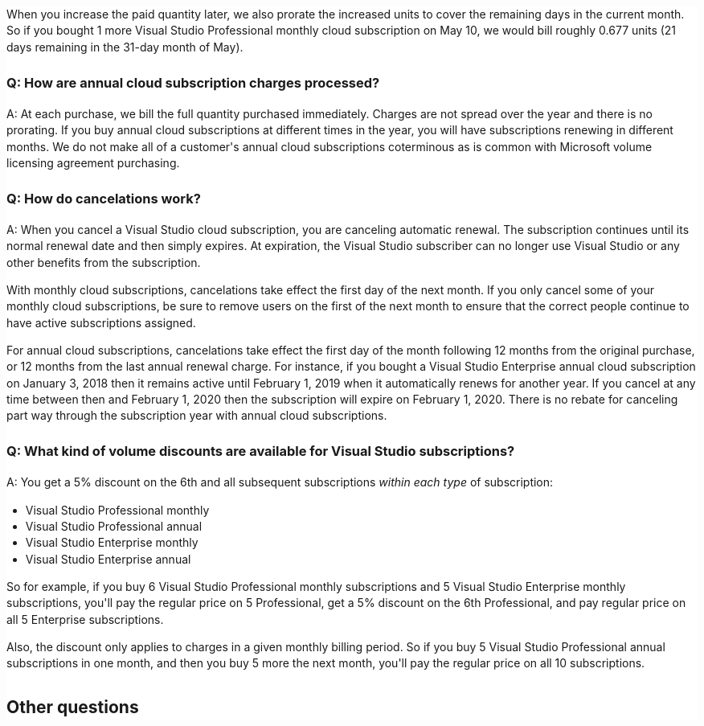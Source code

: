 When you increase the paid quantity later, we also prorate the increased units to cover the remaining days in the current month. So if you bought 1 more Visual Studio
Professional monthly cloud subscription on May 10, we would bill roughly 0.677 units (21 days remaining in the 31-day month of May).

### Q: How are **annual** cloud subscription charges processed?
A: At each purchase, we bill the full quantity purchased immediately. Charges are not spread over the year and there is no prorating. If you buy annual cloud subscriptions
at different times in the year, you will have subscriptions renewing in different months. We do not make all of a customer's annual cloud subscriptions coterminous as is
common with Microsoft volume licensing agreement purchasing.

### Q: How do cancelations work?
A: When you cancel a Visual Studio cloud subscription, you are canceling automatic renewal. The subscription continues until its normal renewal date and then simply expires.
At expiration, the Visual Studio subscriber can no longer use Visual Studio or any other benefits from the subscription.

With monthly cloud subscriptions, cancelations take effect the first day of the next month. If you only cancel some of your monthly cloud subscriptions,
be sure to remove users on the first of the next month to ensure that the correct people continue to have active subscriptions assigned.

For annual cloud subscriptions, cancelations take effect the first day of the month following 12 months from the original purchase, or 12 months from the last annual
renewal charge. For instance, if you bought a Visual Studio Enterprise annual cloud subscription on January 3, 2018 then it remains active until February 1, 2019 when
it automatically renews for another year. If you cancel at any time between then and February 1, 2020 then the subscription will expire on February 1, 2020. There is no
rebate for canceling part way through the subscription year with annual cloud subscriptions.

### Q: What kind of volume discounts are available for Visual Studio subscriptions?

A:  You get a 5% discount on the 6th and all subsequent subscriptions *within each type* of subscription:

* Visual Studio Professional monthly
* Visual Studio Professional annual
* Visual Studio Enterprise monthly
* Visual Studio Enterprise annual

So for example, if you buy 6 Visual Studio Professional monthly subscriptions and 5 Visual Studio Enterprise monthly subscriptions, you'll pay the regular price on 5 Professional, get a 5% discount on the 6th Professional, and pay regular price on all 5 Enterprise subscriptions.

Also, the discount only applies to charges in a given monthly billing period. So if you buy 5 Visual Studio Professional annual subscriptions in one month, and then you buy 5 more the next month, you'll pay the regular price on all 10 subscriptions.

## Other questions
